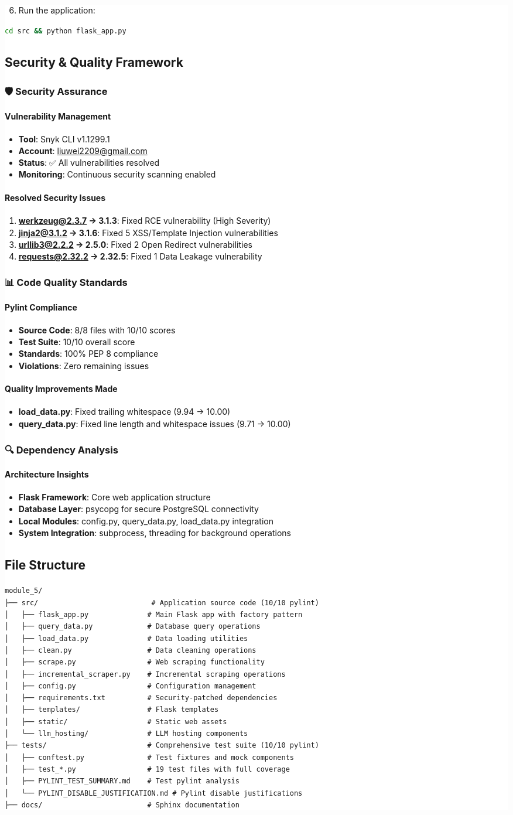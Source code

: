 6. Run the application:
```bash
cd src && python flask_app.py
```

## Security & Quality Framework

### 🛡️ **Security Assurance**

#### Vulnerability Management
- **Tool**: Snyk CLI v1.1299.1
- **Account**: liuwei2209@gmail.com
- **Status**: ✅ All vulnerabilities resolved
- **Monitoring**: Continuous security scanning enabled

#### Resolved Security Issues
1. **werkzeug@2.3.7 → 3.1.3**: Fixed RCE vulnerability (High Severity)
2. **jinja2@3.1.2 → 3.1.6**: Fixed 5 XSS/Template Injection vulnerabilities
3. **urllib3@2.2.2 → 2.5.0**: Fixed 2 Open Redirect vulnerabilities
4. **requests@2.32.2 → 2.32.5**: Fixed 1 Data Leakage vulnerability

### 📊 **Code Quality Standards**

#### Pylint Compliance
- **Source Code**: 8/8 files with 10/10 scores
- **Test Suite**: 10/10 overall score
- **Standards**: 100% PEP 8 compliance
- **Violations**: Zero remaining issues

#### Quality Improvements Made
- **load_data.py**: Fixed trailing whitespace (9.94 → 10.00)
- **query_data.py**: Fixed line length and whitespace issues (9.71 → 10.00)

### 🔍 **Dependency Analysis**

#### Architecture Insights
- **Flask Framework**: Core web application structure
- **Database Layer**: psycopg for secure PostgreSQL connectivity
- **Local Modules**: config.py, query_data.py, load_data.py integration
- **System Integration**: subprocess, threading for background operations

## File Structure

```
module_5/
├── src/                           # Application source code (10/10 pylint)
│   ├── flask_app.py              # Main Flask app with factory pattern
│   ├── query_data.py             # Database query operations
│   ├── load_data.py              # Data loading utilities
│   ├── clean.py                  # Data cleaning operations
│   ├── scrape.py                 # Web scraping functionality
│   ├── incremental_scraper.py    # Incremental scraping operations
│   ├── config.py                 # Configuration management
│   ├── requirements.txt          # Security-patched dependencies
│   ├── templates/                # Flask templates
│   ├── static/                   # Static web assets
│   └── llm_hosting/              # LLM hosting components
├── tests/                        # Comprehensive test suite (10/10 pylint)
│   ├── conftest.py               # Test fixtures and mock components
│   ├── test_*.py                 # 19 test files with full coverage
│   ├── PYLINT_TEST_SUMMARY.md    # Test pylint analysis
│   └── PYLINT_DISABLE_JUSTIFICATION.md # Pylint disable justifications
├── docs/                         # Sphinx documentation
```